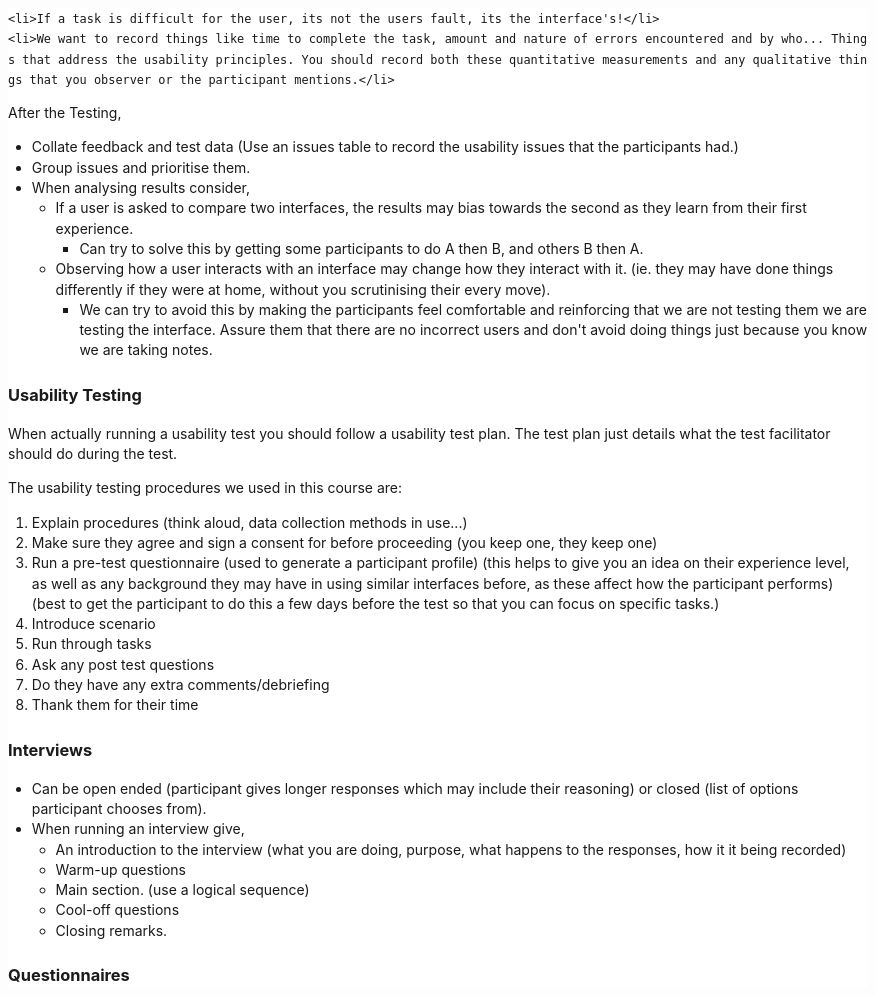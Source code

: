 	<li>If a task is difficult for the user, its not the users fault, its the interface's!</li>
	<li>We want to record things like time to complete the task, amount and nature of errors encountered and by who... Things that address the usability principles. You should record both these quantitative measurements and any qualitative things that you observer or the participant mentions.</li>
</ul>
After the Testing,
<ul>
	<li>Collate feedback and test data (Use an issues table to record the usability issues that the participants had.)</li>
	<li>Group issues and prioritise them.</li>
	<li>When analysing results consider,
<ul>
	<li>If a user is asked to compare two interfaces, the results may bias towards the second as they learn from their first experience.
<ul>
	<li>Can try to solve this by getting some participants to do A then B, and others B then A.</li>
</ul>
</li>
	<li>Observing how a user interacts with an interface may change how they interact with it. (ie. they may have done things differently if they were at home, without you scrutinising their every move).
<ul>
	<li>We can try to avoid this by making the participants feel comfortable and reinforcing that we are not testing them we are testing the interface. Assure them that there are no incorrect users and don't avoid doing things just because you know we are taking notes.</li>
</ul>
</li>
</ul>
</li>
</ul>
<h3>Usability Testing</h3>
When actually running a usability test you should follow a usability test plan. The test plan just details what the test facilitator should do during the test.

The usability testing procedures we used in this course are:
<ol>
	<li>Explain procedures (think aloud, data collection methods in use...)</li>
	<li>Make sure they agree and sign a consent for before proceeding (you keep one, they keep one)</li>
	<li>Run a pre-test questionnaire (used to generate a participant profile) (this helps to give you an idea on their experience level, as well as any background they may have in using similar interfaces before, as these affect how the participant performs) (best to get the participant to do this a few days before the test so that you can focus on specific tasks.)</li>
	<li>Introduce scenario</li>
	<li>Run through tasks</li>
	<li>Ask any post test questions</li>
	<li>Do they have any extra comments/debriefing</li>
	<li>Thank them for their time</li>
</ol>
<h3>Interviews</h3>
<ul>
	<li>Can be open ended (participant gives longer responses which may include their reasoning) or closed (list of options participant chooses from).</li>
	<li>When running an interview give,
<ul>
	<li>An introduction to the interview (what you are doing, purpose, what happens to the responses, how it it being recorded)</li>
	<li>Warm-up questions</li>
	<li>Main section. (use a logical sequence)</li>
	<li>Cool-off questions</li>
	<li>Closing remarks.</li>
</ul>
</li>
</ul>
<h3>Questionnaires</h3>